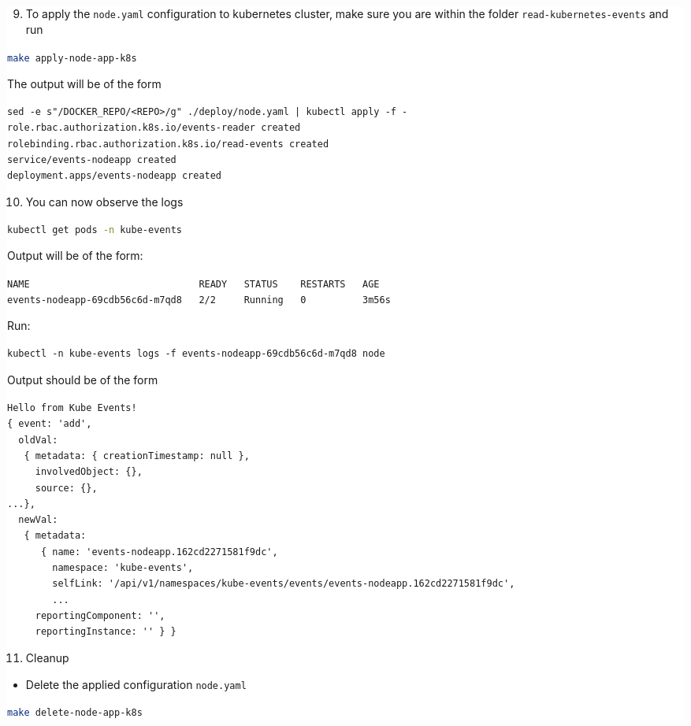 9. To apply the `node.yaml` configuration to kubernetes cluster, make sure you are within the folder `read-kubernetes-events` and run
```bash
make apply-node-app-k8s
```
The output will be of the form

```
sed -e s"/DOCKER_REPO/<REPO>/g" ./deploy/node.yaml | kubectl apply -f -
role.rbac.authorization.k8s.io/events-reader created
rolebinding.rbac.authorization.k8s.io/read-events created
service/events-nodeapp created
deployment.apps/events-nodeapp created
```

10. You can now observe the logs 

```bash 
kubectl get pods -n kube-events
```

Output will be of the form:

```
NAME                              READY   STATUS    RESTARTS   AGE
events-nodeapp-69cdb56c6d-m7qd8   2/2     Running   0          3m56s
```

Run:
```
kubectl -n kube-events logs -f events-nodeapp-69cdb56c6d-m7qd8 node
```

Output should be of the form

```
Hello from Kube Events!
{ event: 'add',
  oldVal:
   { metadata: { creationTimestamp: null },
     involvedObject: {},
     source: {},
...},
  newVal:
   { metadata:
      { name: 'events-nodeapp.162cd2271581f9dc',
        namespace: 'kube-events',
        selfLink: '/api/v1/namespaces/kube-events/events/events-nodeapp.162cd2271581f9dc',
        ...
     reportingComponent: '',
     reportingInstance: '' } }
```

11. Cleanup

* Delete the applied configuration `node.yaml`
```bash
make delete-node-app-k8s
```
